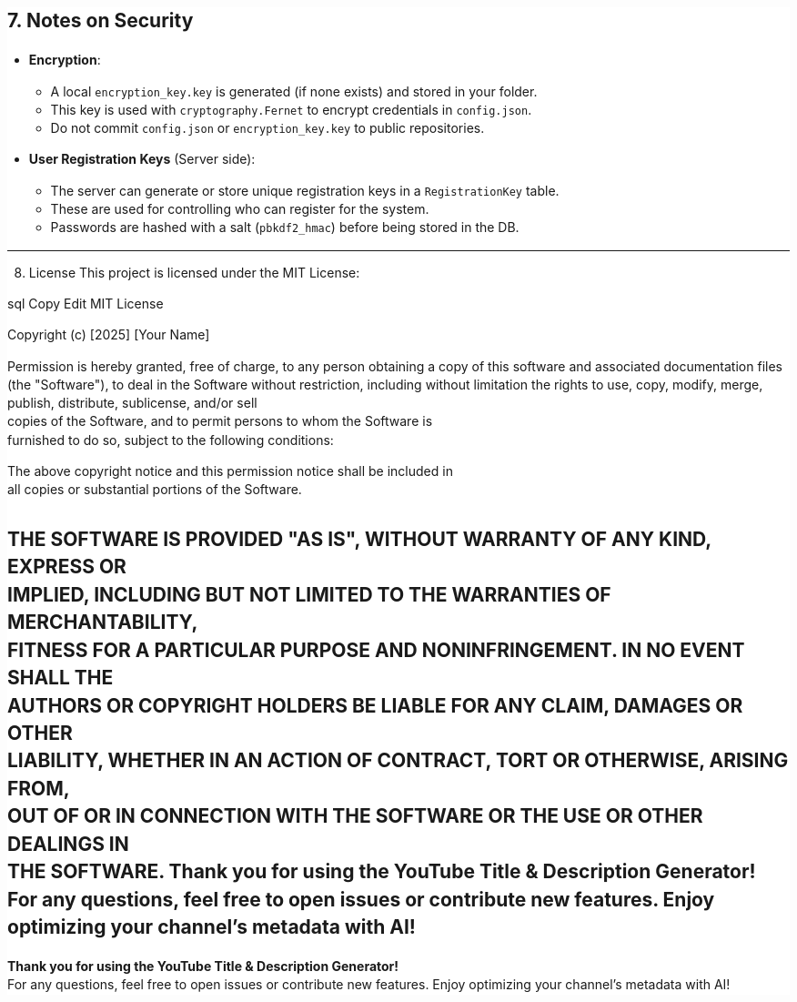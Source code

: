 
## 7. Notes on Security

- **Encryption**:  
  - A local `encryption_key.key` is generated (if none exists) and stored in your folder.  
  - This key is used with `cryptography.Fernet` to encrypt credentials in `config.json`.  
  - Do not commit `config.json` or `encryption_key.key` to public repositories.

- **User Registration Keys** (Server side):  
  - The server can generate or store unique registration keys in a `RegistrationKey` table.  
  - These are used for controlling who can register for the system.  
  - Passwords are hashed with a salt (`pbkdf2_hmac`) before being stored in the DB.

---

8. License
This project is licensed under the MIT License:

sql
Copy
Edit
MIT License

Copyright (c) [2025] [Your Name]

Permission is hereby granted, free of charge, to any person obtaining a copy
of this software and associated documentation files (the "Software"), to deal
in the Software without restriction, including without limitation the rights
to use, copy, modify, merge, publish, distribute, sublicense, and/or sell  
copies of the Software, and to permit persons to whom the Software is  
furnished to do so, subject to the following conditions:
 
The above copyright notice and this permission notice shall be included in  
all copies or substantial portions of the Software.

THE SOFTWARE IS PROVIDED "AS IS", WITHOUT WARRANTY OF ANY KIND, EXPRESS OR  
IMPLIED, INCLUDING BUT NOT LIMITED TO THE WARRANTIES OF MERCHANTABILITY,  
FITNESS FOR A PARTICULAR PURPOSE AND NONINFRINGEMENT. IN NO EVENT SHALL THE  
AUTHORS OR COPYRIGHT HOLDERS BE LIABLE FOR ANY CLAIM, DAMAGES OR OTHER  
LIABILITY, WHETHER IN AN ACTION OF CONTRACT, TORT OR OTHERWISE, ARISING FROM,  
OUT OF OR IN CONNECTION WITH THE SOFTWARE OR THE USE OR OTHER DEALINGS IN  
THE SOFTWARE.
Thank you for using the YouTube Title & Description Generator!
For any questions, feel free to open issues or contribute new features. Enjoy optimizing your channel’s metadata with AI!
---

**Thank you for using the YouTube Title & Description Generator!**  
For any questions, feel free to open issues or contribute new features. Enjoy optimizing your channel’s metadata with AI!
